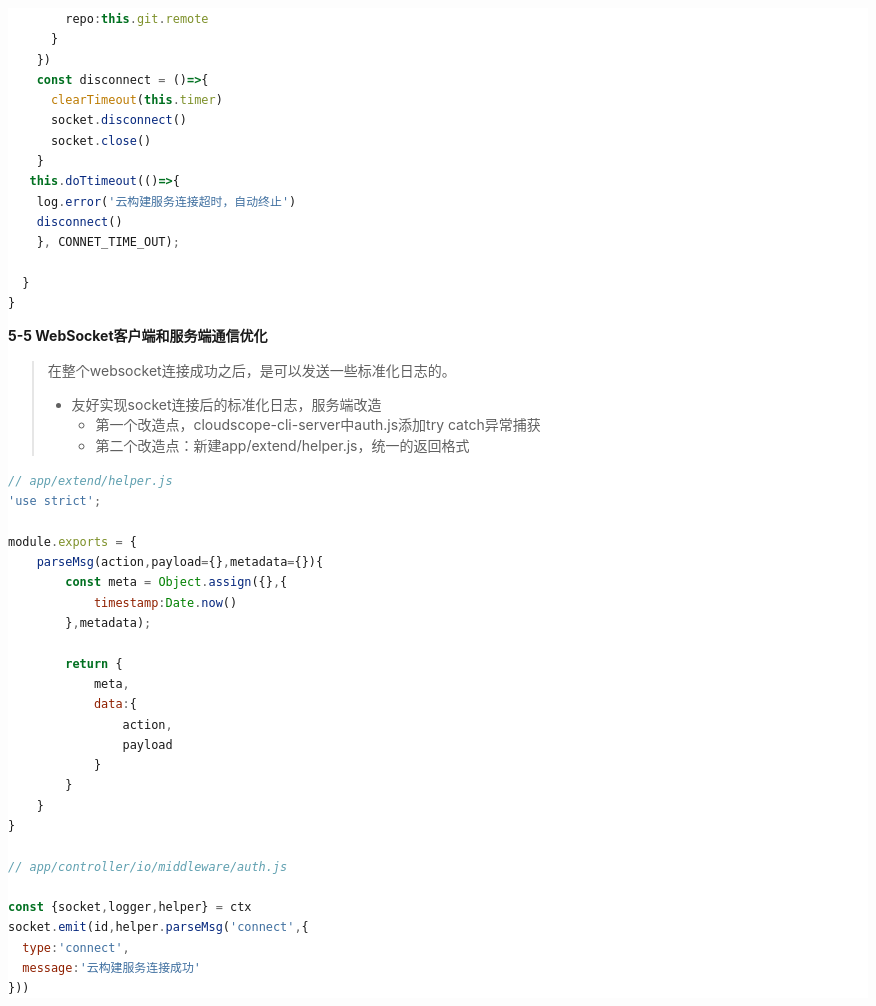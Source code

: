 ```javascript
        repo:this.git.remote
      }
    })
    const disconnect = ()=>{
      clearTimeout(this.timer)
      socket.disconnect()
      socket.close()
    }
   this.doTtimeout(()=>{
    log.error('云构建服务连接超时，自动终止')    
    disconnect()
    }, CONNET_TIME_OUT);
   
  }
}

```

**5-5 WebSocket客户端和服务端通信优化**

> 在整个websocket连接成功之后，是可以发送一些标准化日志的。
> - 友好实现socket连接后的标准化日志，服务端改造
>    - 第一个改造点，cloudscope-cli-server中auth.js添加try catch异常捕获
>    - 第二个改造点：新建app/extend/helper.js，统一的返回格式

```javascript
// app/extend/helper.js
'use strict';

module.exports = {
    parseMsg(action,payload={},metadata={}){
        const meta = Object.assign({},{
            timestamp:Date.now()
        },metadata);

        return {
            meta,
            data:{
                action,
                payload
            }
        }
    }
}

// app/controller/io/middleware/auth.js

const {socket,logger,helper} = ctx
socket.emit(id,helper.parseMsg('connect',{
  type:'connect',
  message:'云构建服务连接成功'
}))
```
